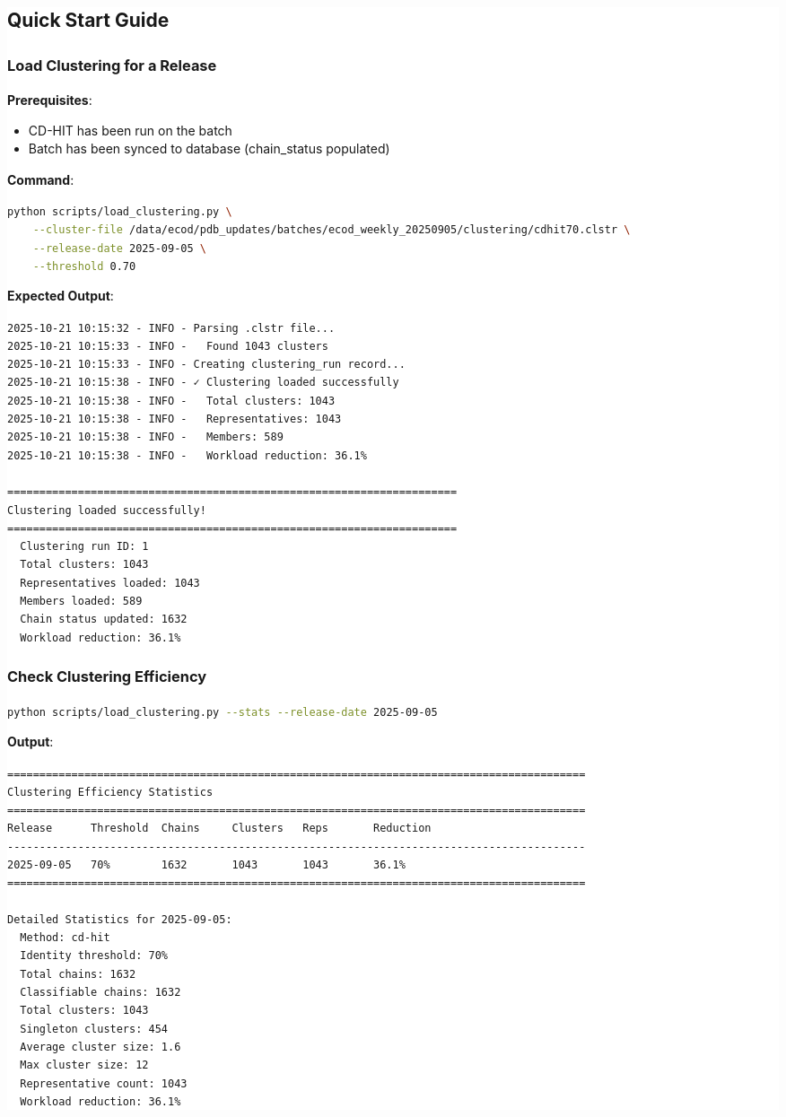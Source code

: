 
## Quick Start Guide

### Load Clustering for a Release

**Prerequisites**:
- CD-HIT has been run on the batch
- Batch has been synced to database (chain_status populated)

**Command**:
```bash
python scripts/load_clustering.py \
    --cluster-file /data/ecod/pdb_updates/batches/ecod_weekly_20250905/clustering/cdhit70.clstr \
    --release-date 2025-09-05 \
    --threshold 0.70
```

**Expected Output**:
```
2025-10-21 10:15:32 - INFO - Parsing .clstr file...
2025-10-21 10:15:33 - INFO -   Found 1043 clusters
2025-10-21 10:15:33 - INFO - Creating clustering_run record...
2025-10-21 10:15:38 - INFO - ✓ Clustering loaded successfully
2025-10-21 10:15:38 - INFO -   Total clusters: 1043
2025-10-21 10:15:38 - INFO -   Representatives: 1043
2025-10-21 10:15:38 - INFO -   Members: 589
2025-10-21 10:15:38 - INFO -   Workload reduction: 36.1%

======================================================================
Clustering loaded successfully!
======================================================================
  Clustering run ID: 1
  Total clusters: 1043
  Representatives loaded: 1043
  Members loaded: 589
  Chain status updated: 1632
  Workload reduction: 36.1%
```

### Check Clustering Efficiency

```bash
python scripts/load_clustering.py --stats --release-date 2025-09-05
```

**Output**:
```
==========================================================================================
Clustering Efficiency Statistics
==========================================================================================
Release      Threshold  Chains     Clusters   Reps       Reduction
------------------------------------------------------------------------------------------
2025-09-05   70%        1632       1043       1043       36.1%
==========================================================================================

Detailed Statistics for 2025-09-05:
  Method: cd-hit
  Identity threshold: 70%
  Total chains: 1632
  Classifiable chains: 1632
  Total clusters: 1043
  Singleton clusters: 454
  Average cluster size: 1.6
  Max cluster size: 12
  Representative count: 1043
  Workload reduction: 36.1%
```